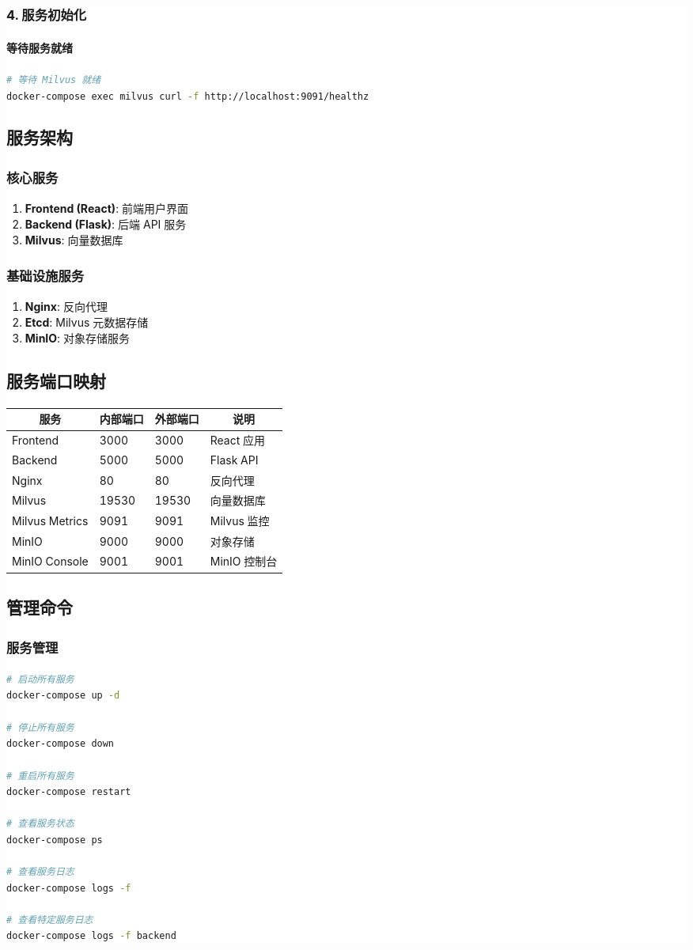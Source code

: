 ### 4. 服务初始化

#### 等待服务就绪
```bash
# 等待 Milvus 就绪
docker-compose exec milvus curl -f http://localhost:9091/healthz
```

## 服务架构

### 核心服务
1. **Frontend (React)**: 前端用户界面
2. **Backend (Flask)**: 后端 API 服务
3. **Milvus**: 向量数据库

### 基础设施服务
1. **Nginx**: 反向代理
2. **Etcd**: Milvus 元数据存储
3. **MinIO**: 对象存储服务

## 服务端口映射

| 服务 | 内部端口 | 外部端口 | 说明 |
|------|----------|----------|------|
| Frontend | 3000 | 3000 | React 应用 |
| Backend | 5000 | 5000 | Flask API |
| Nginx | 80 | 80 | 反向代理 |
| Milvus | 19530 | 19530 | 向量数据库 |
| Milvus Metrics | 9091 | 9091 | Milvus 监控 |
| MinIO | 9000 | 9000 | 对象存储 |
| MinIO Console | 9001 | 9001 | MinIO 控制台 |

## 管理命令

### 服务管理
```bash
# 启动所有服务
docker-compose up -d

# 停止所有服务
docker-compose down

# 重启所有服务
docker-compose restart

# 查看服务状态
docker-compose ps

# 查看服务日志
docker-compose logs -f

# 查看特定服务日志
docker-compose logs -f backend
```
